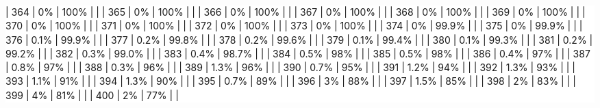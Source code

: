 | 364 | 0% | 100% |  |
| 365 | 0% | 100% |  |
| 366 | 0% | 100% |  |
| 367 | 0% | 100% |  |
| 368 | 0% | 100% |  |
| 369 | 0% | 100% |  |
| 370 | 0% | 100% |  |
| 371 | 0% | 100% |  |
| 372 | 0% | 100% |  |
| 373 | 0% | 100% |  |
| 374 | 0% | 99.9% |  |
| 375 | 0% | 99.9% |  |
| 376 | 0.1% | 99.9% |  |
| 377 | 0.2% | 99.8% |  |
| 378 | 0.2% | 99.6% |  |
| 379 | 0.1% | 99.4% |  |
| 380 | 0.1% | 99.3% |  |
| 381 | 0.2% | 99.2% |  |
| 382 | 0.3% | 99.0% |  |
| 383 | 0.4% | 98.7% |  |
| 384 | 0.5% | 98% |  |
| 385 | 0.5% | 98% |  |
| 386 | 0.4% | 97% |  |
| 387 | 0.8% | 97% |  |
| 388 | 0.3% | 96% |  |
| 389 | 1.3% | 96% |  |
| 390 | 0.7% | 95% |  |
| 391 | 1.2% | 94% |  |
| 392 | 1.3% | 93% |  |
| 393 | 1.1% | 91% |  |
| 394 | 1.3% | 90% |  |
| 395 | 0.7% | 89% |  |
| 396 | 3% | 88% |  |
| 397 | 1.5% | 85% |  |
| 398 | 2% | 83% |  |
| 399 | 4% | 81% |  |
| 400 | 2% | 77% |  |
